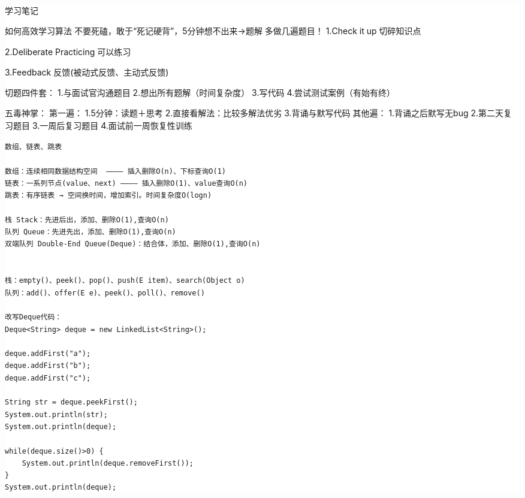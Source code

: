 学习笔记

如何高效学习算法
不要死磕，敢于“死记硬背”，5分钟想不出来→题解
多做几遍题目！
1.Check it up 切碎知识点

2.Deliberate Practicing 可以练习

3.Feedback 反馈(被动式反馈、主动式反馈)

切题四件套：
	1.与面试官沟通题目
	2.想出所有题解（时间复杂度）
	3.写代码
	4.尝试测试案例（有始有终）

五毒神掌：
     第一遍：
		1.5分钟：读题＋思考
		2.直接看解法：比较多解法优劣
		3.背诵与默写代码
	其他遍：
		1.背诵之后默写无bug
		2.第二天复习题目
		3.一周后复习题目
		4.面试前一周恢复性训练

	数组、链表、跳表
	
	数组：连续相同数据结构空间  ———— 插入删除O(n)、下标查询O(1)
	链表：一系列节点(value、next) ———— 插入删除O(1)、value查询O(n)
	跳表：有序链表 → 空间换时间，增加索引。时间复杂度O(logn)

	栈 Stack：先进后出，添加、删除O(1),查询O(n)
	队列 Queue：先进先出，添加、删除O(1),查询O(n)
	双端队列 Double-End Queue(Deque)：结合体，添加、删除O(1),查询O(n)


	栈：empty()、peek()、pop()、push(E item)、search(Object o)
	队列：add()、offer(E e)、peek()、poll()、remove()

	改写Deque代码：
	Deque<String> deque = new LinkedList<String>();

	deque.addFirst("a");
	deque.addFirst("b");
	deque.addFirst("c");

	String str = deque.peekFirst();
	System.out.println(str);
	System.out.println(deque);

	while(deque.size()>0) {
		System.out.println(deque.removeFirst()); 
	}
	System.out.println(deque);
